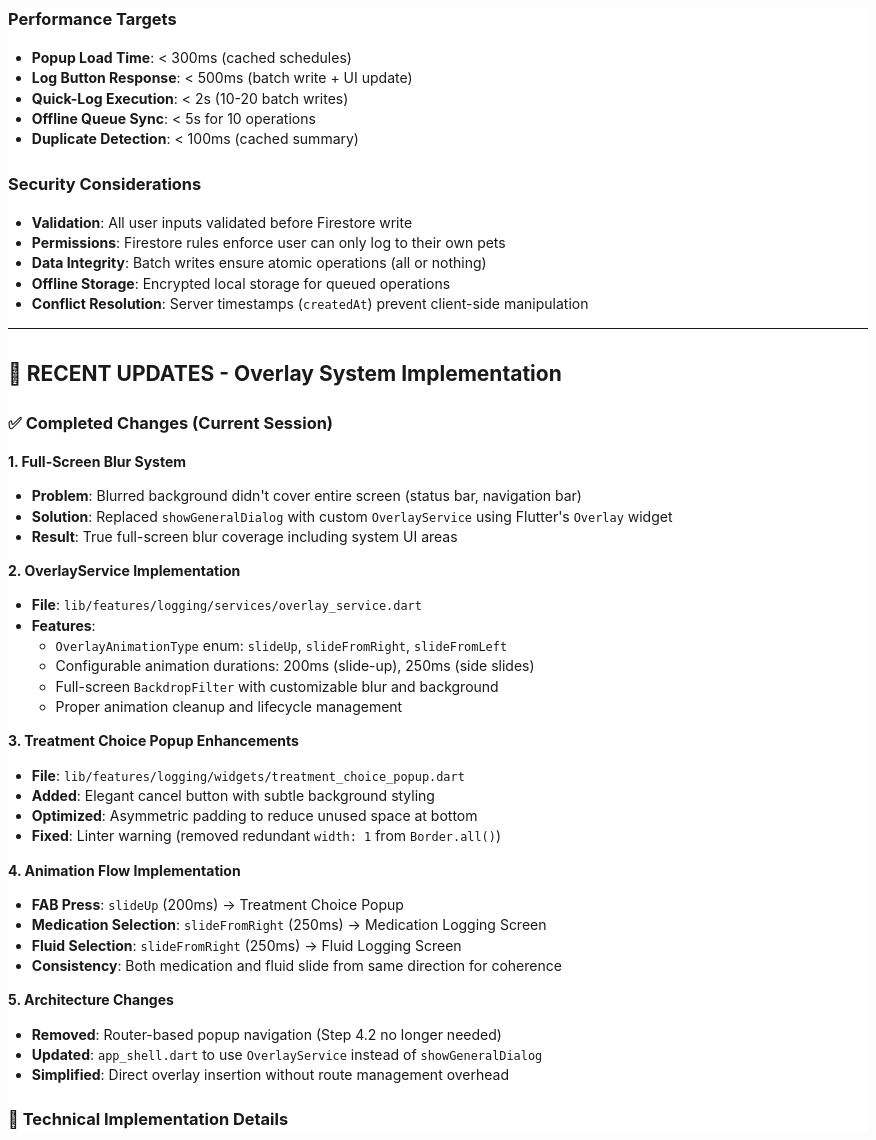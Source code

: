 ### Performance Targets
- **Popup Load Time**: < 300ms (cached schedules)
- **Log Button Response**: < 500ms (batch write + UI update)
- **Quick-Log Execution**: < 2s (10-20 batch writes)
- **Offline Queue Sync**: < 5s for 10 operations
- **Duplicate Detection**: < 100ms (cached summary)

### Security Considerations
- **Validation**: All user inputs validated before Firestore write
- **Permissions**: Firestore rules enforce user can only log to their own pets
- **Data Integrity**: Batch writes ensure atomic operations (all or nothing)
- **Offline Storage**: Encrypted local storage for queued operations
- **Conflict Resolution**: Server timestamps (`createdAt`) prevent client-side manipulation

---

## 🎯 **RECENT UPDATES - Overlay System Implementation**

### ✅ **Completed Changes (Current Session)**

**1. Full-Screen Blur System**
- **Problem**: Blurred background didn't cover entire screen (status bar, navigation bar)
- **Solution**: Replaced `showGeneralDialog` with custom `OverlayService` using Flutter's `Overlay` widget
- **Result**: True full-screen blur coverage including system UI areas

**2. OverlayService Implementation**
- **File**: `lib/features/logging/services/overlay_service.dart`
- **Features**:
  - `OverlayAnimationType` enum: `slideUp`, `slideFromRight`, `slideFromLeft`
  - Configurable animation durations: 200ms (slide-up), 250ms (side slides)
  - Full-screen `BackdropFilter` with customizable blur and background
  - Proper animation cleanup and lifecycle management

**3. Treatment Choice Popup Enhancements**
- **File**: `lib/features/logging/widgets/treatment_choice_popup.dart`
- **Added**: Elegant cancel button with subtle background styling
- **Optimized**: Asymmetric padding to reduce unused space at bottom
- **Fixed**: Linter warning (removed redundant `width: 1` from `Border.all()`)

**4. Animation Flow Implementation**
- **FAB Press**: `slideUp` (200ms) → Treatment Choice Popup
- **Medication Selection**: `slideFromRight` (250ms) → Medication Logging Screen
- **Fluid Selection**: `slideFromRight` (250ms) → Fluid Logging Screen
- **Consistency**: Both medication and fluid slide from same direction for coherence

**5. Architecture Changes**
- **Removed**: Router-based popup navigation (Step 4.2 no longer needed)
- **Updated**: `app_shell.dart` to use `OverlayService` instead of `showGeneralDialog`
- **Simplified**: Direct overlay insertion without route management overhead

### 🔧 **Technical Implementation Details**
